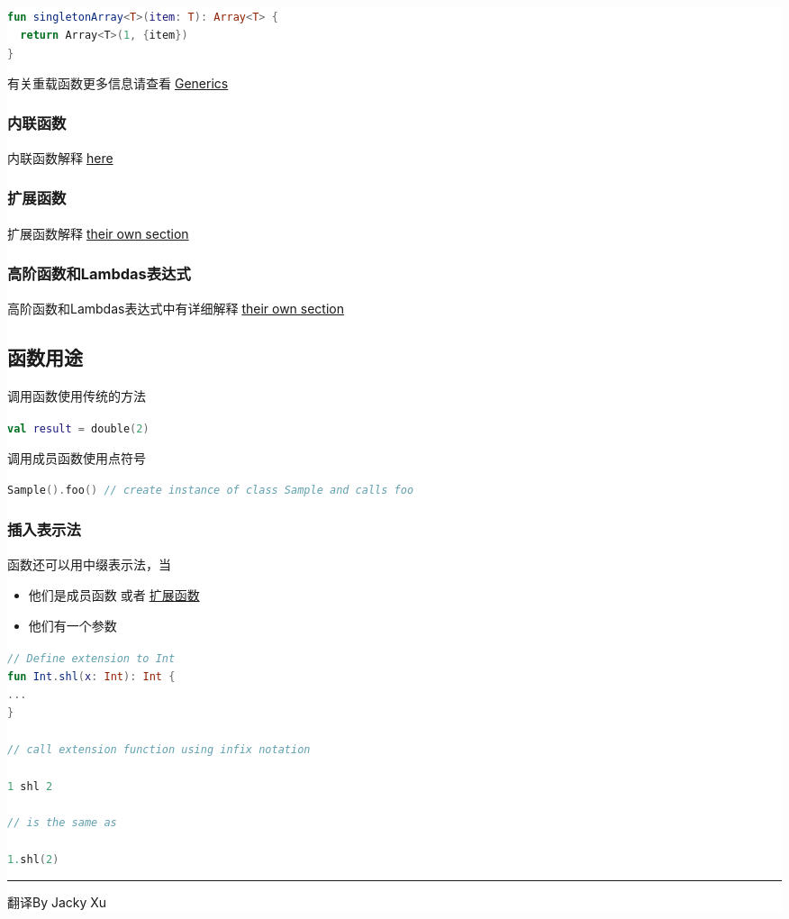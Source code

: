 ``` kotlin
fun singletonArray<T>(item: T): Array<T> {
  return Array<T>(1, {item})
}
```

有关重载函数更多信息请查看 [Generics](generics.html)

### 内联函数

内联函数解释 [here](inline-functions.html)


### 扩展函数

扩展函数解释 [their own section](extensions.html)


### 高阶函数和Lambdas表达式

高阶函数和Lambdas表达式中有详细解释 [their own section](lambdas.html)

## 函数用途

调用函数使用传统的方法

``` kotlin
val result = double(2)
```

调用成员函数使用点符号

``` kotlin
Sample().foo() // create instance of class Sample and calls foo
```

### 插入表示法 

函数还可以用中缀表示法，当

 * 他们是成员函数 或者 [扩展函数](extensions.html)
 
 * 他们有一个参数

``` kotlin
// Define extension to Int
fun Int.shl(x: Int): Int {
...
}

// call extension function using infix notation

1 shl 2

// is the same as

1.shl(2)
```

---

翻译By Jacky Xu










